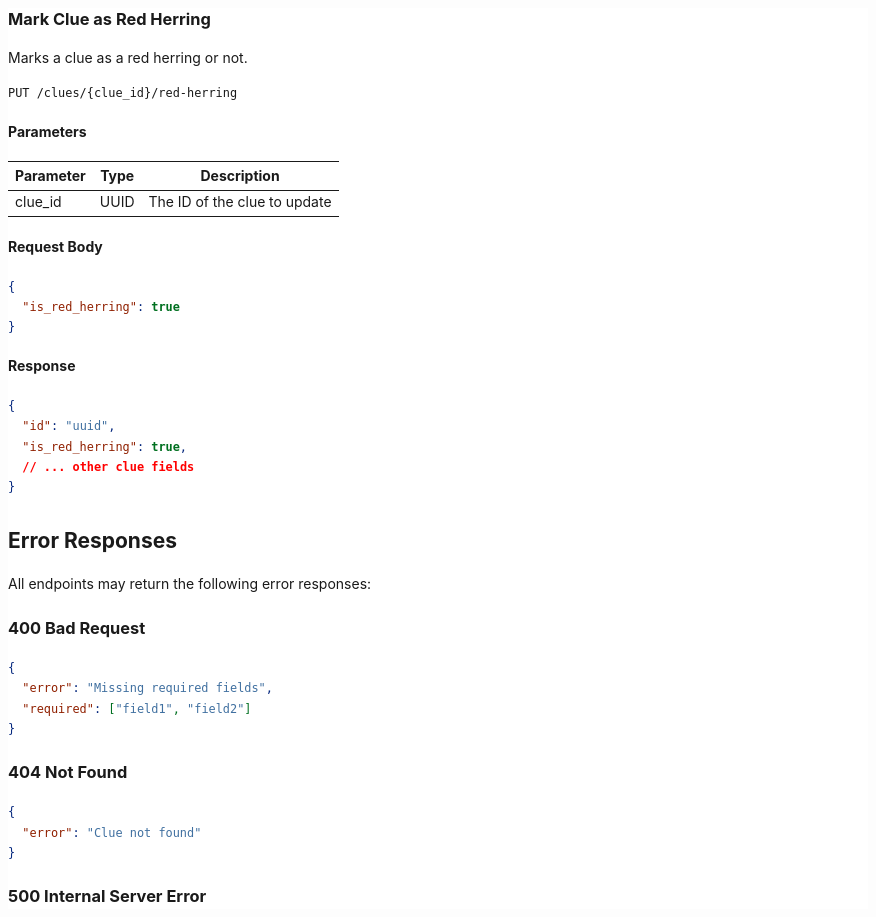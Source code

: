 ### Mark Clue as Red Herring

Marks a clue as a red herring or not.

```http
PUT /clues/{clue_id}/red-herring
```

#### Parameters

| Parameter | Type   | Description                    |
|-----------|--------|--------------------------------|
| clue_id   | UUID   | The ID of the clue to update   |

#### Request Body

```json
{
  "is_red_herring": true
}
```

#### Response

```json
{
  "id": "uuid",
  "is_red_herring": true,
  // ... other clue fields
}
```

## Error Responses

All endpoints may return the following error responses:

### 400 Bad Request

```json
{
  "error": "Missing required fields",
  "required": ["field1", "field2"]
}
```

### 404 Not Found

```json
{
  "error": "Clue not found"
}
```

### 500 Internal Server Error
